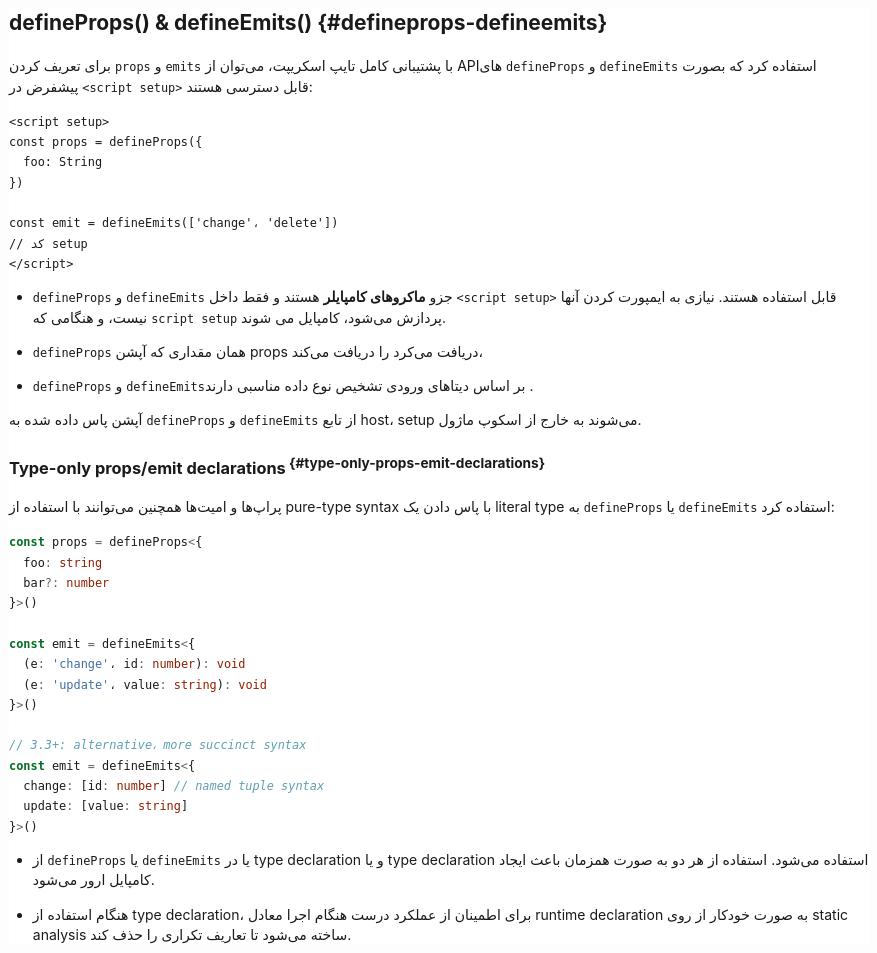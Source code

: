 ## defineProps() & defineEmits() {#defineprops-defineemits}

برای تعریف کردن `props` و `emits` با پشتیبانی کامل تایپ اسکریپت، می‌توان از APIهای `defineProps` و `defineEmits` استفاده کرد که بصورت پیشفرض در `<script setup>` قابل دسترسی هستند:

```vue
<script setup>
const props = defineProps({
  foo: String
})

const emit = defineEmits(['change'، 'delete'])
// کد setup
</script>
```

- `defineProps` و `defineEmits` جزو **ماکرو‌های کامپایلر** هستند و فقط داخل `<script setup>` قابل استفاده هستند. نیازی به ایمپورت کردن آنها نیست، و هنگامی که `script setup` پردازش می‌شود، کامپایل می شوند.

- `defineProps` همان مقداری که آپشن props دریافت می‌کرد را دریافت می‌کند، 
- `defineProps` و `defineEmits`بر اساس دیتاهای ورودی تشخیص نوع داده مناسبی دارند .

آپشن پاس داده شده به `defineProps` و `defineEmits` از تابع host، setup می‌شوند به خارج از اسکوپ ماژول.

### Type-only props/emit declarations<sup class="vt-badge ts" /> {#type-only-props-emit-declarations}

پراپ‌ها و امیت‌ها همچنین می‌توانند با استفاده از pure-type syntax با پاس دادن یک literal type به `defineProps` یا `defineEmits` استفاده کرد: 

```ts
const props = defineProps<{
  foo: string
  bar?: number
}>()

const emit = defineEmits<{
  (e: 'change'، id: number): void
  (e: 'update'، value: string): void
}>()

// 3.3+: alternative، more succinct syntax
const emit = defineEmits<{
  change: [id: number] // named tuple syntax
  update: [value: string]
}>()
```

- از `defineProps` یا `defineEmits` یا در type  declaration و یا type declaration استفاده می‌شود. استفاده از هر دو به صورت همزمان باعث ایجاد کامپایل ارور می‌شود.

- هنگام استفاده از type declaration، برای اطمینان از عملکرد درست هنگام اجرا معادل runtime declaration به صورت خودکار از روی static analysis ساخته می‌شود تا تعاریف تکراری را حذف کند.
